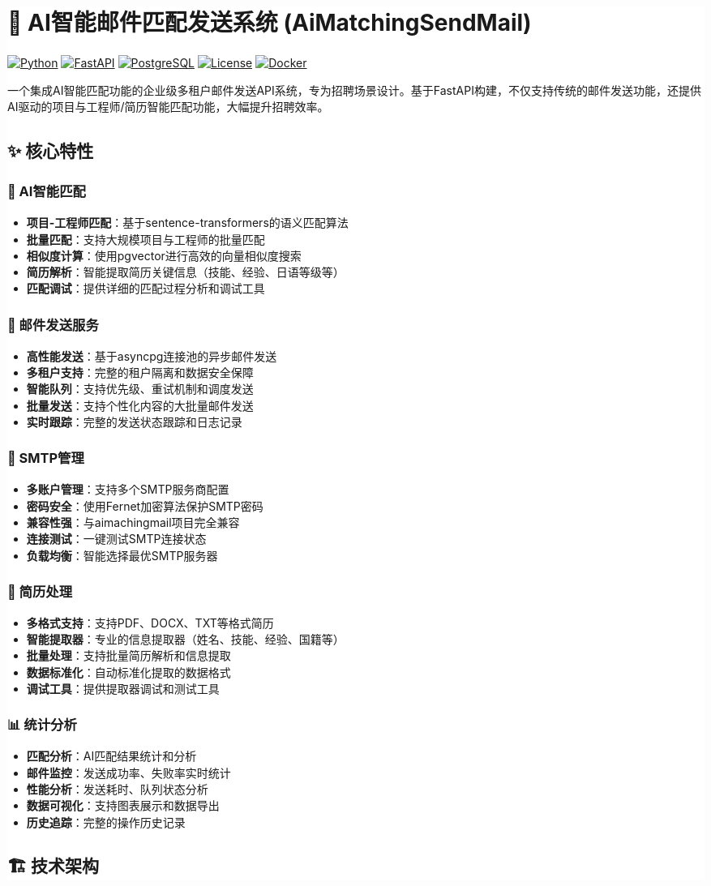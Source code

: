 # 🚀 AI智能邮件匹配发送系统 (AiMatchingSendMail)

[![Python](https://img.shields.io/badge/Python-3.11+-blue.svg)](https://python.org)
[![FastAPI](https://img.shields.io/badge/FastAPI-0.104+-green.svg)](https://fastapi.tiangolo.com)
[![PostgreSQL](https://img.shields.io/badge/PostgreSQL-15+-blue.svg)](https://postgresql.org)
[![License](https://img.shields.io/badge/License-MIT-yellow.svg)](LICENSE)
[![Docker](https://img.shields.io/badge/Docker-Ready-blue.svg)](https://docker.com)

一个集成AI智能匹配功能的企业级多租户邮件发送API系统，专为招聘场景设计。基于FastAPI构建，不仅支持传统的邮件发送功能，还提供AI驱动的项目与工程师/简历智能匹配功能，大幅提升招聘效率。

## ✨ 核心特性

### 🤖 AI智能匹配
- **项目-工程师匹配**：基于sentence-transformers的语义匹配算法
- **批量匹配**：支持大规模项目与工程师的批量匹配
- **相似度计算**：使用pgvector进行高效的向量相似度搜索
- **简历解析**：智能提取简历关键信息（技能、经验、日语等级等）
- **匹配调试**：提供详细的匹配过程分析和调试工具

### 🎯 邮件发送服务
- **高性能发送**：基于asyncpg连接池的异步邮件发送
- **多租户支持**：完整的租户隔离和数据安全保障
- **智能队列**：支持优先级、重试机制和调度发送
- **批量发送**：支持个性化内容的大批量邮件发送
- **实时跟踪**：完整的发送状态跟踪和日志记录

### 🔧 SMTP管理
- **多账户管理**：支持多个SMTP服务商配置
- **密码安全**：使用Fernet加密算法保护SMTP密码
- **兼容性强**：与aimachingmail项目完全兼容
- **连接测试**：一键测试SMTP连接状态
- **负载均衡**：智能选择最优SMTP服务器

### 📄 简历处理
- **多格式支持**：支持PDF、DOCX、TXT等格式简历
- **智能提取器**：专业的信息提取器（姓名、技能、经验、国籍等）
- **批量处理**：支持批量简历解析和信息提取
- **数据标准化**：自动标准化提取的数据格式
- **调试工具**：提供提取器调试和测试工具

### 📊 统计分析
- **匹配分析**：AI匹配结果统计和分析
- **邮件监控**：发送成功率、失败率实时统计
- **性能分析**：发送耗时、队列状态分析
- **数据可视化**：支持图表展示和数据导出
- **历史追踪**：完整的操作历史记录

## 🏗️ 技术架构
